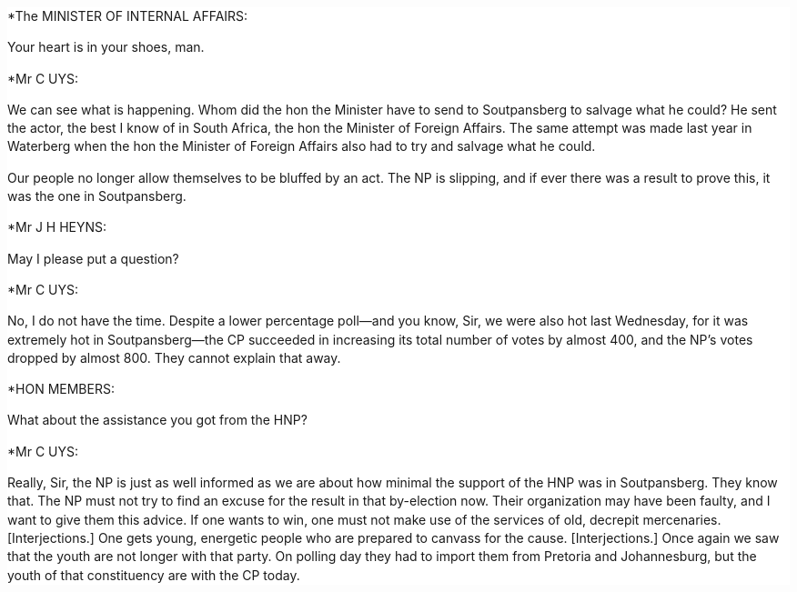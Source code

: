 <speech by="#minister_of_internal_affairs">

<from>*The <person refersTo="hansard_za">MINISTER OF INTERNAL AFFAIRS</person>:</from>

<p>Your heart is in your shoes, man.</p>

</speech>

<speech by="#uys">

<from>*Mr <person refersTo="hansard_za">C UYS</person>:</from>

<p>We can see what is happening. Whom did the hon the Minister have to send to Soutpansberg to salvage what he could? He sent the actor, the best I know of in South Africa, the hon the Minister of Foreign Affairs. The same attempt was made last year in Waterberg when the hon the Minister of Foreign Affairs also had to try and salvage what he could.</p>

<p>Our people no longer allow themselves to be bluffed by an act. The NP is slipping, and if ever there was a result to prove this, it was the one in Soutpansberg.</p>

</speech>

<speech by="#heyns">

<from>*Mr <person refersTo="hansard_za">J H HEYNS</person>:</from>

<p>May I please put a question?</p>

</speech>

<speech by="#uys">

<from>*Mr <person refersTo="hansard_za">C UYS</person>:</from>

<p>No, I do not have the time. Despite a lower percentage poll&#x2014;and you know, Sir, we were also hot last Wednesday, for it was extremely hot in Soutpansberg&#x2014;the CP succeeded in increasing its total number of votes by almost 400, and the NP&#x2019;s votes dropped by almost 800. They cannot explain that away.</p>

</speech>

<speech by="#hon_members">

<from><span class="col_1445-1446" refersTo="page_0753"/><person refersTo="hansard_za">*HON MEMBERS</person>:</from>

<p>What about the assistance you got from the HNP?</p>

</speech>

<speech by="#uys">

<from>*Mr <person refersTo="hansard_za">C UYS</person>:</from>

<p>Really, Sir, the NP is just as well informed as we are about how minimal the support of the HNP was in Soutpansberg. They know that. The NP must not try to find an excuse for the result in that by-election now. Their organization may have been faulty, and I want to give them this advice. If one wants to win, one must not make use of the services of old, decrepit mercenaries. [Interjections.] One gets young, energetic people who are prepared to canvass for the cause. [Interjections.] Once again we saw that the youth are not longer with that party. On polling day they had to import them from Pretoria and Johannesburg, but the youth of that constituency are with the CP today.</p>
